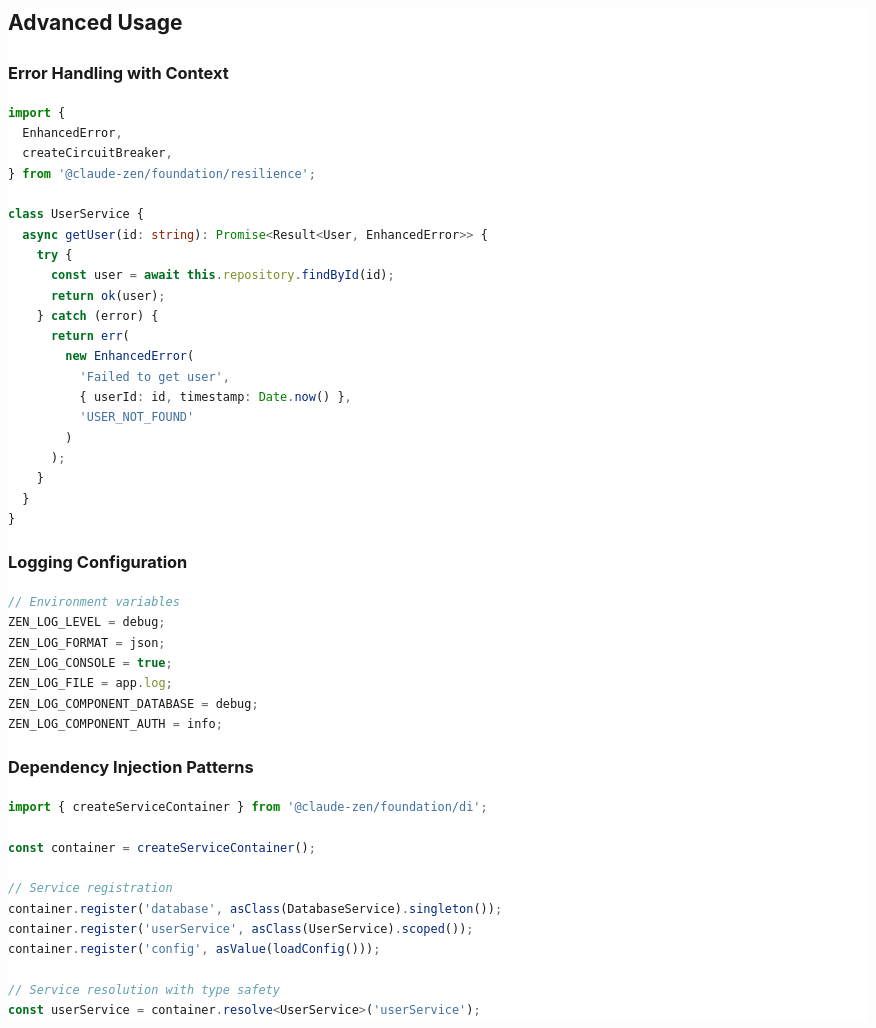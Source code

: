 ## Advanced Usage

### Error Handling with Context

```typescript
import {
  EnhancedError,
  createCircuitBreaker,
} from '@claude-zen/foundation/resilience';

class UserService {
  async getUser(id: string): Promise<Result<User, EnhancedError>> {
    try {
      const user = await this.repository.findById(id);
      return ok(user);
    } catch (error) {
      return err(
        new EnhancedError(
          'Failed to get user',
          { userId: id, timestamp: Date.now() },
          'USER_NOT_FOUND'
        )
      );
    }
  }
}
```

### Logging Configuration

```typescript
// Environment variables
ZEN_LOG_LEVEL = debug;
ZEN_LOG_FORMAT = json;
ZEN_LOG_CONSOLE = true;
ZEN_LOG_FILE = app.log;
ZEN_LOG_COMPONENT_DATABASE = debug;
ZEN_LOG_COMPONENT_AUTH = info;
```

### Dependency Injection Patterns

```typescript
import { createServiceContainer } from '@claude-zen/foundation/di';

const container = createServiceContainer();

// Service registration
container.register('database', asClass(DatabaseService).singleton());
container.register('userService', asClass(UserService).scoped());
container.register('config', asValue(loadConfig()));

// Service resolution with type safety
const userService = container.resolve<UserService>('userService');
```
